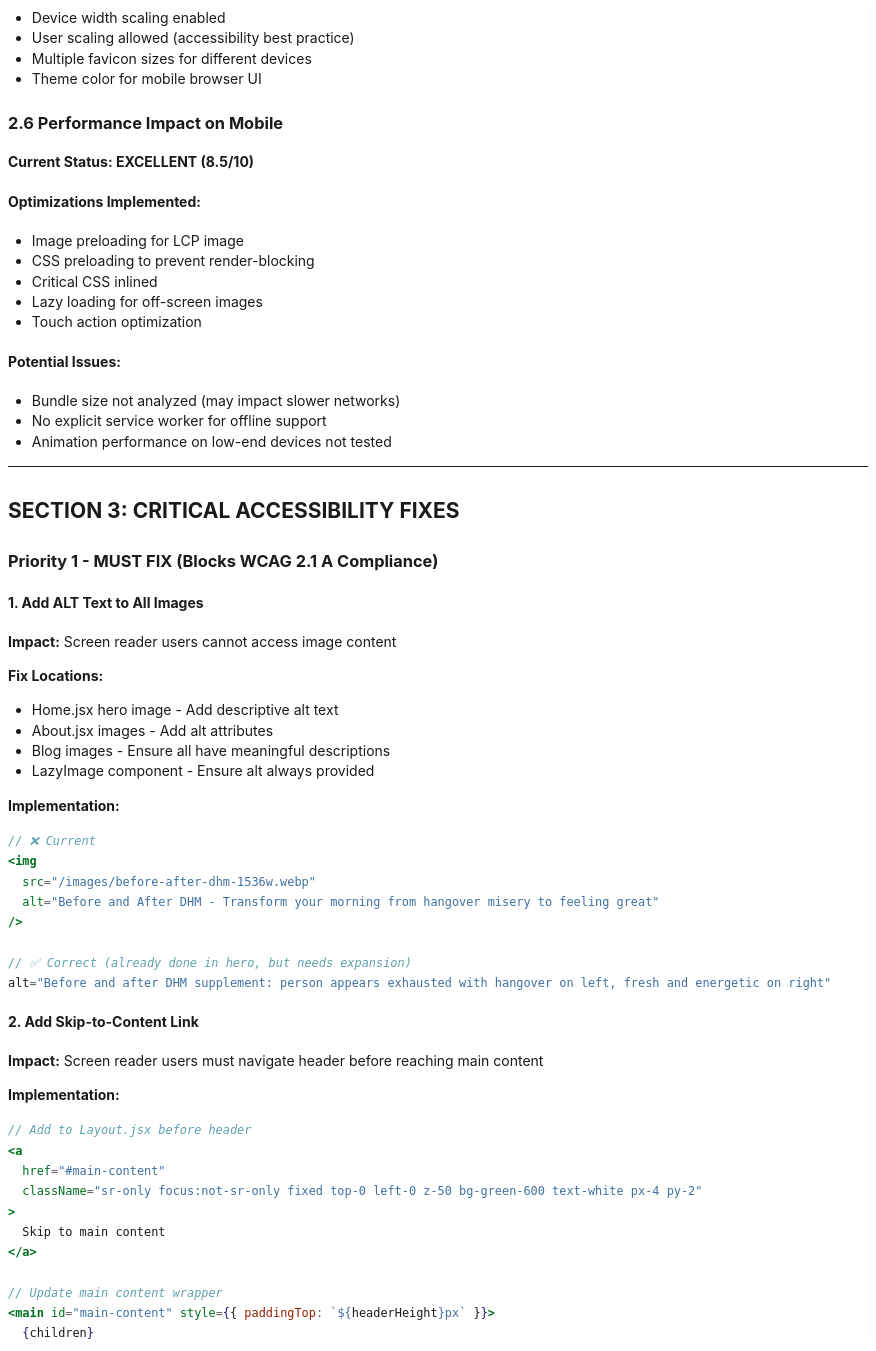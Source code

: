 - Device width scaling enabled
- User scaling allowed (accessibility best practice)
- Multiple favicon sizes for different devices
- Theme color for mobile browser UI

### 2.6 Performance Impact on Mobile

**Current Status: EXCELLENT (8.5/10)**

#### Optimizations Implemented:
- Image preloading for LCP image
- CSS preloading to prevent render-blocking
- Critical CSS inlined
- Lazy loading for off-screen images
- Touch action optimization

#### Potential Issues:
- Bundle size not analyzed (may impact slower networks)
- No explicit service worker for offline support
- Animation performance on low-end devices not tested

---

## SECTION 3: CRITICAL ACCESSIBILITY FIXES

### Priority 1 - MUST FIX (Blocks WCAG 2.1 A Compliance)

#### 1. Add ALT Text to All Images
**Impact:** Screen reader users cannot access image content

**Fix Locations:**
- Home.jsx hero image - Add descriptive alt text
- About.jsx images - Add alt attributes
- Blog images - Ensure all have meaningful descriptions
- LazyImage component - Ensure alt always provided

**Implementation:**
```jsx
// ❌ Current
<img 
  src="/images/before-after-dhm-1536w.webp"
  alt="Before and After DHM - Transform your morning from hangover misery to feeling great"
/>

// ✅ Correct (already done in hero, but needs expansion)
alt="Before and after DHM supplement: person appears exhausted with hangover on left, fresh and energetic on right"
```

#### 2. Add Skip-to-Content Link
**Impact:** Screen reader users must navigate header before reaching main content

**Implementation:**
```jsx
// Add to Layout.jsx before header
<a 
  href="#main-content"
  className="sr-only focus:not-sr-only fixed top-0 left-0 z-50 bg-green-600 text-white px-4 py-2"
>
  Skip to main content
</a>

// Update main content wrapper
<main id="main-content" style={{ paddingTop: `${headerHeight}px` }}>
  {children}
```